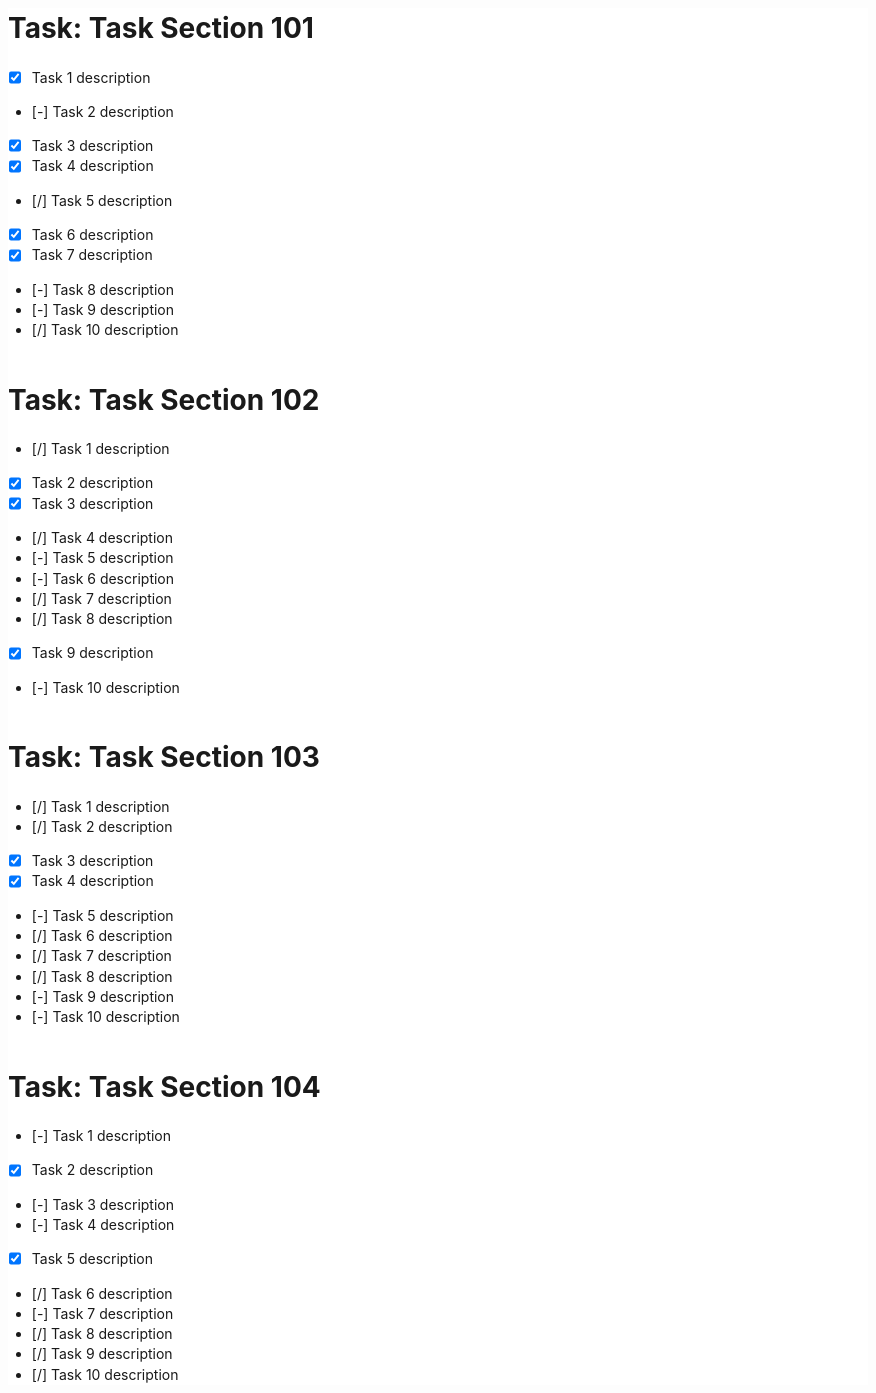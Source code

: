 # Task: Task Section 101
- [x] Task 1 description
- [-] Task 2 description
- [x] Task 3 description
- [x] Task 4 description
- [/] Task 5 description
- [x] Task 6 description
- [x] Task 7 description
- [-] Task 8 description
- [-] Task 9 description
- [/] Task 10 description

# Task: Task Section 102
- [/] Task 1 description
- [x] Task 2 description
- [x] Task 3 description
- [/] Task 4 description
- [-] Task 5 description
- [-] Task 6 description
- [/] Task 7 description
- [/] Task 8 description
- [x] Task 9 description
- [-] Task 10 description

# Task: Task Section 103
- [/] Task 1 description
- [/] Task 2 description
- [x] Task 3 description
- [x] Task 4 description
- [-] Task 5 description
- [/] Task 6 description
- [/] Task 7 description
- [/] Task 8 description
- [-] Task 9 description
- [-] Task 10 description

# Task: Task Section 104
- [-] Task 1 description
- [x] Task 2 description
- [-] Task 3 description
- [-] Task 4 description
- [x] Task 5 description
- [/] Task 6 description
- [-] Task 7 description
- [/] Task 8 description
- [/] Task 9 description
- [/] Task 10 description
